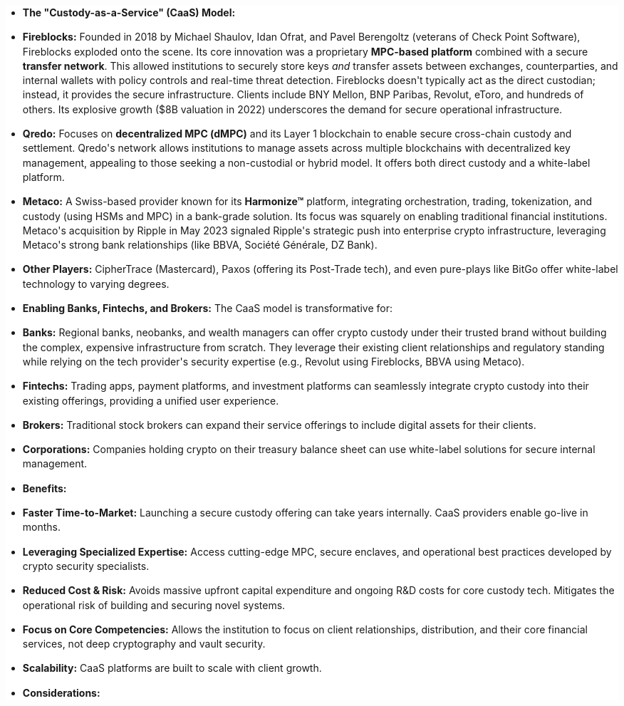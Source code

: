 *   **The "Custody-as-a-Service" (CaaS) Model:**

*   **Fireblocks:** Founded in 2018 by Michael Shaulov, Idan Ofrat, and Pavel Berengoltz (veterans of Check Point Software), Fireblocks exploded onto the scene. Its core innovation was a proprietary **MPC-based platform** combined with a secure **transfer network**. This allowed institutions to securely store keys *and* transfer assets between exchanges, counterparties, and internal wallets with policy controls and real-time threat detection. Fireblocks doesn't typically act as the direct custodian; instead, it provides the secure infrastructure. Clients include BNY Mellon, BNP Paribas, Revolut, eToro, and hundreds of others. Its explosive growth ($8B valuation in 2022) underscores the demand for secure operational infrastructure.

*   **Qredo:** Focuses on **decentralized MPC (dMPC)** and its Layer 1 blockchain to enable secure cross-chain custody and settlement. Qredo's network allows institutions to manage assets across multiple blockchains with decentralized key management, appealing to those seeking a non-custodial or hybrid model. It offers both direct custody and a white-label platform.

*   **Metaco:** A Swiss-based provider known for its **Harmonize™** platform, integrating orchestration, trading, tokenization, and custody (using HSMs and MPC) in a bank-grade solution. Its focus was squarely on enabling traditional financial institutions. Metaco's acquisition by Ripple in May 2023 signaled Ripple's strategic push into enterprise crypto infrastructure, leveraging Metaco's strong bank relationships (like BBVA, Société Générale, DZ Bank).

*   **Other Players:** CipherTrace (Mastercard), Paxos (offering its Post-Trade tech), and even pure-plays like BitGo offer white-label technology to varying degrees.

*   **Enabling Banks, Fintechs, and Brokers:** The CaaS model is transformative for:

*   **Banks:** Regional banks, neobanks, and wealth managers can offer crypto custody under their trusted brand without building the complex, expensive infrastructure from scratch. They leverage their existing client relationships and regulatory standing while relying on the tech provider's security expertise (e.g., Revolut using Fireblocks, BBVA using Metaco).

*   **Fintechs:** Trading apps, payment platforms, and investment platforms can seamlessly integrate crypto custody into their existing offerings, providing a unified user experience.

*   **Brokers:** Traditional stock brokers can expand their service offerings to include digital assets for their clients.

*   **Corporations:** Companies holding crypto on their treasury balance sheet can use white-label solutions for secure internal management.

*   **Benefits:**

*   **Faster Time-to-Market:** Launching a secure custody offering can take years internally. CaaS providers enable go-live in months.

*   **Leveraging Specialized Expertise:** Access cutting-edge MPC, secure enclaves, and operational best practices developed by crypto security specialists.

*   **Reduced Cost & Risk:** Avoids massive upfront capital expenditure and ongoing R&D costs for core custody tech. Mitigates the operational risk of building and securing novel systems.

*   **Focus on Core Competencies:** Allows the institution to focus on client relationships, distribution, and their core financial services, not deep cryptography and vault security.

*   **Scalability:** CaaS platforms are built to scale with client growth.

*   **Considerations:**
